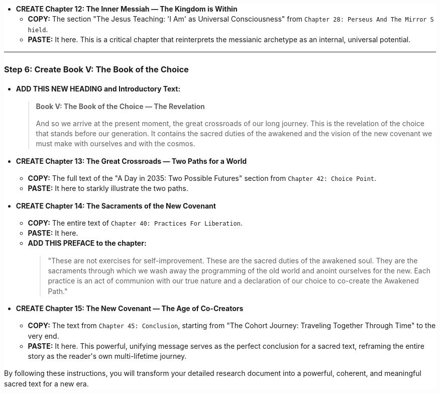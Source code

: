 *   **CREATE Chapter 12: The Inner Messiah — The Kingdom is Within**
    *   **COPY:** The section "The Jesus Teaching: 'I Am' as Universal Consciousness" from `Chapter 28: Perseus And The Mirror Shield`.
    *   **PASTE:** It here. This is a critical chapter that reinterprets the messianic archetype as an internal, universal potential.

---

### **Step 6: Create Book V: The Book of the Choice**

*   **ADD THIS NEW HEADING and Introductory Text:**

    > **Book V: The Book of the Choice — The Revelation**
    >
    > And so we arrive at the present moment, the great crossroads of our long journey. This is the revelation of the choice that stands before our generation. It contains the sacred duties of the awakened and the vision of the new covenant we must make with ourselves and with the cosmos.

*   **CREATE Chapter 13: The Great Crossroads — Two Paths for a World**
    *   **COPY:** The full text of the "A Day in 2035: Two Possible Futures" section from `Chapter 42: Choice Point`.
    *   **PASTE:** It here to starkly illustrate the two paths.

*   **CREATE Chapter 14: The Sacraments of the New Covenant**
    *   **COPY:** The entire text of `Chapter 40: Practices For Liberation`.
    *   **PASTE:** It here.
    *   **ADD THIS PREFACE to the chapter:**
        > "These are not exercises for self-improvement. These are the sacred duties of the awakened soul. They are the sacraments through which we wash away the programming of the old world and anoint ourselves for the new. Each practice is an act of communion with our true nature and a declaration of our choice to co-create the Awakened Path."

*   **CREATE Chapter 15: The New Covenant — The Age of Co-Creators**
    *   **COPY:** The text from `Chapter 45: Conclusion`, starting from "The Cohort Journey: Traveling Together Through Time" to the very end.
    *   **PASTE:** It here. This powerful, unifying message serves as the perfect conclusion for a sacred text, reframing the entire story as the reader's own multi-lifetime journey.

By following these instructions, you will transform your detailed research document into a powerful, coherent, and meaningful sacred text for a new era.